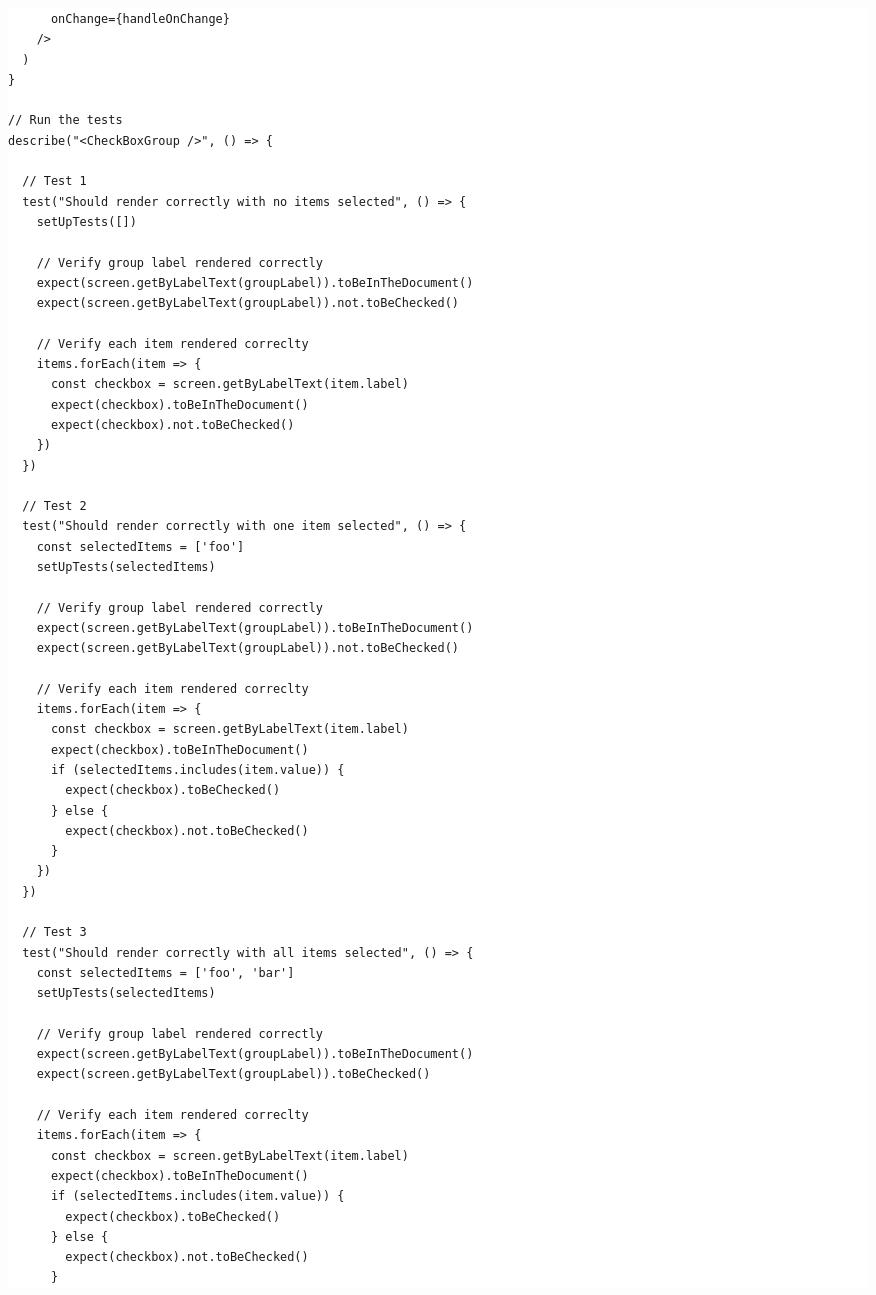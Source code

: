 ```
      onChange={handleOnChange}
    />
  )
}

// Run the tests
describe("<CheckBoxGroup />", () => {

  // Test 1
  test("Should render correctly with no items selected", () => {
    setUpTests([])

    // Verify group label rendered correctly
    expect(screen.getByLabelText(groupLabel)).toBeInTheDocument()
    expect(screen.getByLabelText(groupLabel)).not.toBeChecked()

    // Verify each item rendered correclty
    items.forEach(item => {
      const checkbox = screen.getByLabelText(item.label)
      expect(checkbox).toBeInTheDocument()
      expect(checkbox).not.toBeChecked()
    })
  })

  // Test 2
  test("Should render correctly with one item selected", () => {
    const selectedItems = ['foo']
    setUpTests(selectedItems)

    // Verify group label rendered correctly
    expect(screen.getByLabelText(groupLabel)).toBeInTheDocument()
    expect(screen.getByLabelText(groupLabel)).not.toBeChecked()

    // Verify each item rendered correclty
    items.forEach(item => {
      const checkbox = screen.getByLabelText(item.label)
      expect(checkbox).toBeInTheDocument()
      if (selectedItems.includes(item.value)) {
        expect(checkbox).toBeChecked()
      } else {
        expect(checkbox).not.toBeChecked()
      }
    })
  })

  // Test 3
  test("Should render correctly with all items selected", () => {
    const selectedItems = ['foo', 'bar']
    setUpTests(selectedItems)

    // Verify group label rendered correctly
    expect(screen.getByLabelText(groupLabel)).toBeInTheDocument()
    expect(screen.getByLabelText(groupLabel)).toBeChecked()

    // Verify each item rendered correclty
    items.forEach(item => {
      const checkbox = screen.getByLabelText(item.label)
      expect(checkbox).toBeInTheDocument()
      if (selectedItems.includes(item.value)) {
        expect(checkbox).toBeChecked()
      } else {
        expect(checkbox).not.toBeChecked()
      }
```